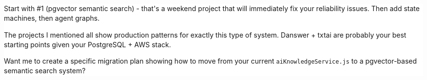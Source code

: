 Start with #1 (pgvector semantic search) - that's a weekend project that will immediately fix your reliability issues. Then add state machines, then agent graphs.

The projects I mentioned all show production patterns for exactly this type of system. Danswer + txtai are probably your best starting points given your PostgreSQL + AWS stack.

Want me to create a specific migration plan showing how to move from your current `aiKnowledgeService.js` to a pgvector-based semantic search system?